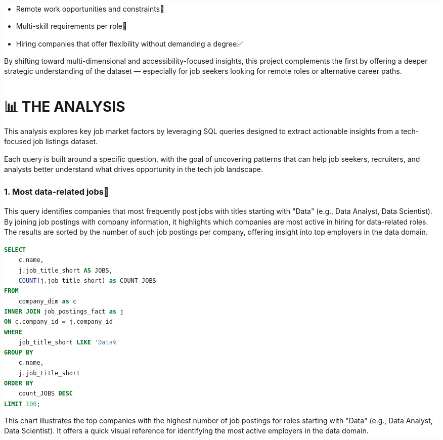 - Remote work opportunities and constraints🎯

- Multi-skill requirements per role🚀

- Hiring companies that offer flexibility without demanding a degree✅

By shifting toward multi-dimensional and accessibility-focused insights, this project complements the first by offering a deeper strategic understanding of the dataset — especially for job seekers looking for remote roles or alternative career paths.

# 📊 THE ANALYSIS

This analysis explores key job market factors by leveraging SQL queries designed to extract actionable insights from a tech-focused job listings dataset.

Each query is built around a specific question, with the goal of uncovering patterns that can help job seekers, recruiters, and analysts better understand what drives opportunity in the tech job landscape.

### 1. **Most data-related jobs🚀**

This query identifies companies that most frequently post jobs with titles starting with "Data" (e.g., Data Analyst, Data Scientist). By joining job postings with company information, it highlights which companies are most active in hiring for data-related roles. The results are sorted by the number of such job postings per company, offering insight into top employers in the data domain.

``` SQL
SELECT 
    c.name, 
    j.job_title_short AS JOBS,
    COUNT(j.job_title_short) as COUNT_JOBS
FROM
    company_dim as c 
INNER JOIN job_postings_fact as j 
ON c.company_id = j.company_id 
WHERE 
    job_title_short LIKE 'Data%'
GROUP BY 
    c.name,
    j.job_title_short
ORDER BY 
    count_JOBS DESC
LIMIT 100;
```
This chart illustrates the top companies with the highest number of job postings for roles starting with "Data" (e.g., Data Analyst, Data Scientist). It offers a quick visual reference for identifying the most active employers in the data domain.
